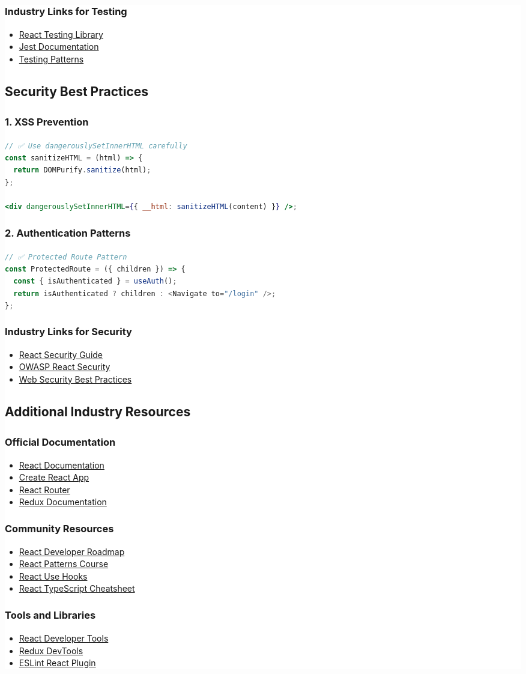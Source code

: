 ### Industry Links for Testing
- [React Testing Library](https://testing-library.com/docs/react-testing-library/intro/)
- [Jest Documentation](https://jestjs.io/docs/getting-started)
- [Testing Patterns](https://kentcdodds.com/blog/common-mistakes-with-react-testing-library)

## Security Best Practices

### 1. XSS Prevention
```jsx
// ✅ Use dangerouslySetInnerHTML carefully
const sanitizeHTML = (html) => {
  return DOMPurify.sanitize(html);
};

<div dangerouslySetInnerHTML={{ __html: sanitizeHTML(content) }} />;
```

### 2. Authentication Patterns
```jsx
// ✅ Protected Route Pattern
const ProtectedRoute = ({ children }) => {
  const { isAuthenticated } = useAuth();
  return isAuthenticated ? children : <Navigate to="/login" />;
};
```

### Industry Links for Security
- [React Security Guide](https://www.patterns.dev/react/react-security-patterns)
- [OWASP React Security](https://cheatsheetseries.owasp.org/cheatsheets/React_Security_Cheat_Sheet.html)
- [Web Security Best Practices](https://web.dev/secure/)

## Additional Industry Resources

### Official Documentation
- [React Documentation](https://react.dev/)
- [Create React App](https://create-react-app.dev/)
- [React Router](https://reactrouter.com/)
- [Redux Documentation](https://redux.js.org/)

### Community Resources
- [React Developer Roadmap](https://roadmap.sh/react)
- [React Patterns Course](https://reactpatterns.com/)
- [React Use Hooks](https://usehooks.com/)
- [React TypeScript Cheatsheet](https://react-typescript-cheatsheet.netlify.app/)

### Tools and Libraries
- [React Developer Tools](https://chrome.google.com/webstore/detail/react-developer-tools)
- [Redux DevTools](https://chrome.google.com/webstore/detail/redux-devtools)
- [ESLint React Plugin](https://github.com/jsx-eslint/eslint-plugin-react)
